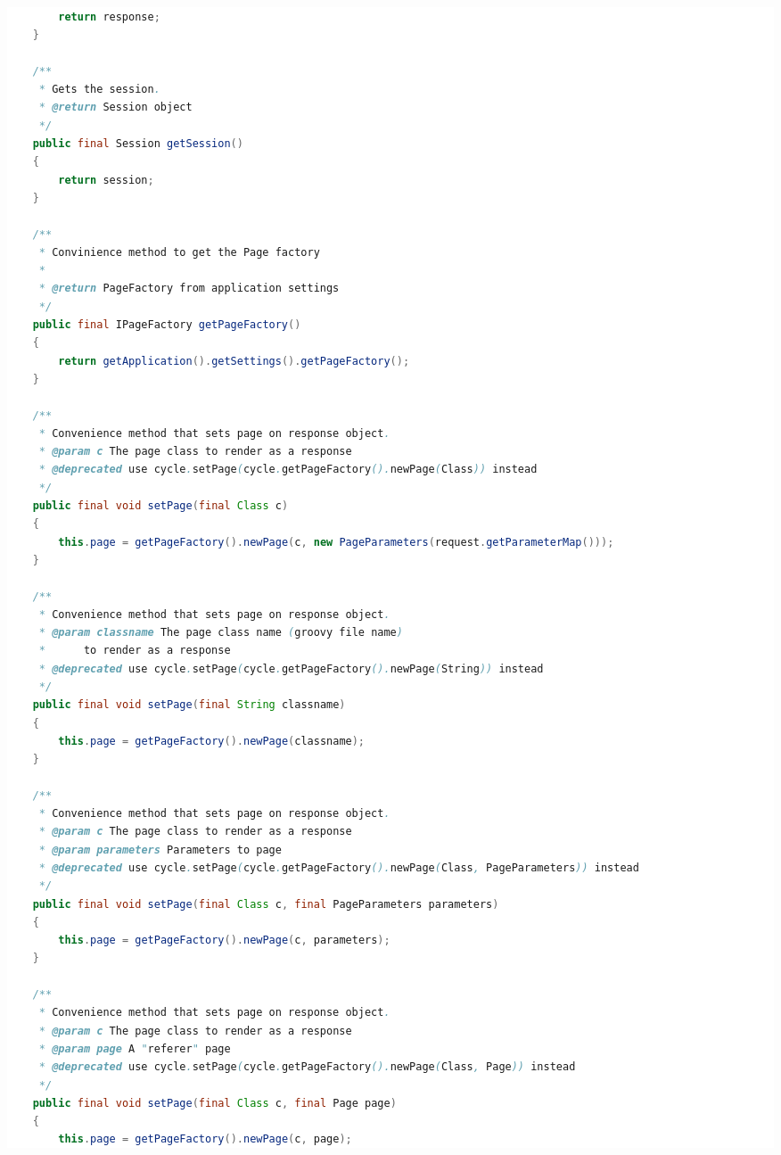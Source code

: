 ```java
        return response;
    }

    /**
     * Gets the session.
     * @return Session object
     */
    public final Session getSession()
    {
        return session;
    }

    /**
     * Convinience method to get the Page factory
     * 
     * @return PageFactory from application settings
     */
    public final IPageFactory getPageFactory()
    {
        return getApplication().getSettings().getPageFactory();
    }
    
    /**
     * Convenience method that sets page on response object.
     * @param c The page class to render as a response
     * @deprecated use cycle.setPage(cycle.getPageFactory().newPage(Class)) instead
     */
    public final void setPage(final Class c)
    {
        this.page = getPageFactory().newPage(c, new PageParameters(request.getParameterMap()));
    }

    /**
     * Convenience method that sets page on response object.
     * @param classname The page class name (groovy file name) 
     * 		to render as a response
     * @deprecated use cycle.setPage(cycle.getPageFactory().newPage(String)) instead
     */
    public final void setPage(final String classname)
    {
        this.page = getPageFactory().newPage(classname);
    }

    /**
     * Convenience method that sets page on response object.
     * @param c The page class to render as a response
     * @param parameters Parameters to page
     * @deprecated use cycle.setPage(cycle.getPageFactory().newPage(Class, PageParameters)) instead
     */
    public final void setPage(final Class c, final PageParameters parameters)
    {
        this.page = getPageFactory().newPage(c, parameters);
    }

    /**
     * Convenience method that sets page on response object.
     * @param c The page class to render as a response
     * @param page A "referer" page
     * @deprecated use cycle.setPage(cycle.getPageFactory().newPage(Class, Page)) instead
     */
    public final void setPage(final Class c, final Page page)
    {
        this.page = getPageFactory().newPage(c, page);
```